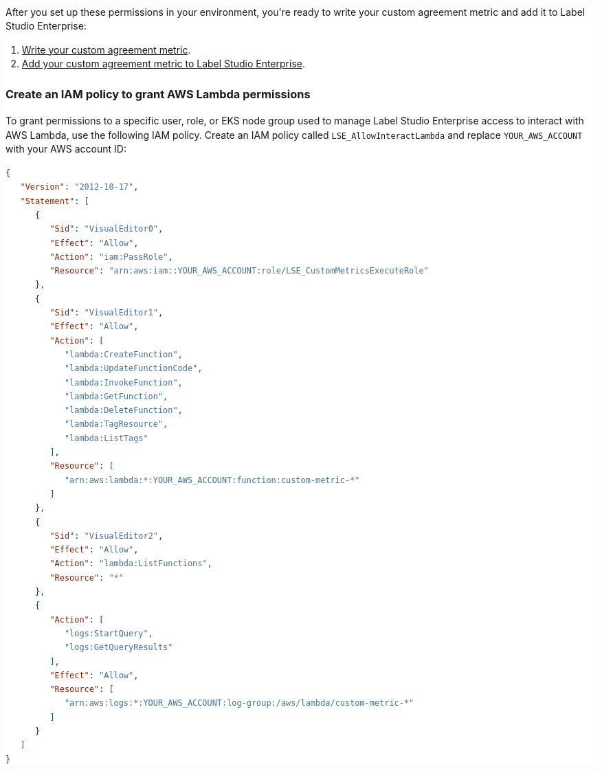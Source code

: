 After you set up these permissions in your environment, you're ready to write your custom agreement metric and add it to Label Studio Enterprise:
1. [Write your custom agreement metric](#How-to-write-your-custom-agreement-metric).
2. [Add your custom agreement metric to Label Studio Enterprise](#Add-your-custom-agreement-metric-to-Label-Studio-Enterprise).

### Create an IAM policy to grant AWS Lambda permissions

To grant permissions to a specific user, role, or EKS node group used to manage Label Studio Enterprise access to interact with AWS Lambda, use the following IAM policy. Create an IAM policy called `LSE_AllowInteractLambda` and replace `YOUR_AWS_ACCOUNT` with your AWS account ID:
```json
{
   "Version": "2012-10-17",
   "Statement": [
      {
         "Sid": "VisualEditor0",
         "Effect": "Allow",
         "Action": "iam:PassRole",
         "Resource": "arn:aws:iam::YOUR_AWS_ACCOUNT:role/LSE_CustomMetricsExecuteRole"
      },
      {
         "Sid": "VisualEditor1",
         "Effect": "Allow",
         "Action": [
            "lambda:CreateFunction",
            "lambda:UpdateFunctionCode",
            "lambda:InvokeFunction",
            "lambda:GetFunction",
            "lambda:DeleteFunction",
            "lambda:TagResource",
            "lambda:ListTags"
         ],
         "Resource": [
            "arn:aws:lambda:*:YOUR_AWS_ACCOUNT:function:custom-metric-*"
         ]
      },
      {
         "Sid": "VisualEditor2",
         "Effect": "Allow",
         "Action": "lambda:ListFunctions",
         "Resource": "*"
      },
      {
         "Action": [
            "logs:StartQuery",
            "logs:GetQueryResults"
         ],
         "Effect": "Allow",
         "Resource": [
            "arn:aws:logs:*:YOUR_AWS_ACCOUNT:log-group:/aws/lambda/custom-metric-*"
         ]
      }
   ]
}
```
